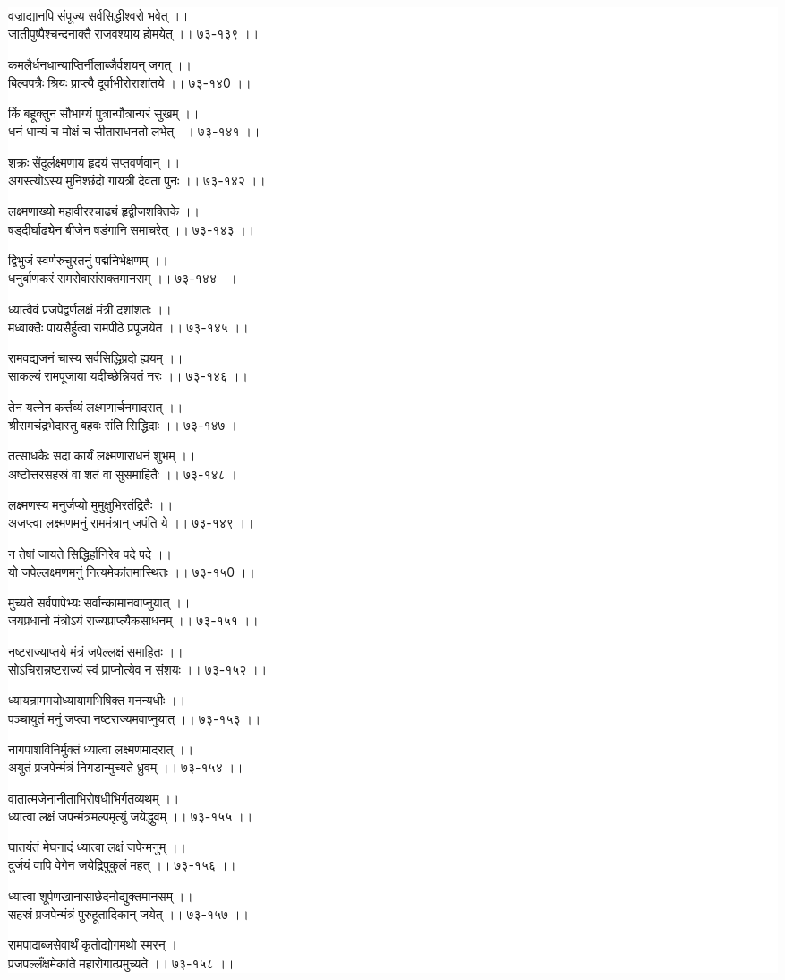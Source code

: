 वज्राद्यानपि संपूज्य सर्वसिद्धीश्वरो भवेत् ।।  
जातीपुष्पैश्चन्दनाक्तै राजवश्याय होमयेत् ।। ७३-१३९ ।।  
  
कमलैर्धनधान्याप्तिर्नीलाब्जैर्वशयन् जगत् ।।  
बिल्वपत्रैः श्रियः प्राप्त्यै दूर्वाभीरोराशांतये ।। ७३-१४0 ।।  
  
किं बहूक्तुन सौभाग्यं पुत्रान्पौत्रान्परं सुखम् ।।  
धनं धान्यं च मोक्षं च सीताराधनतो लभेत् ।। ७३-१४१ ।।  
  
शक्रः सेंदुर्लक्ष्मणाय हृदयं सप्तवर्णवान् ।।  
अगस्त्योऽस्य मुनिश्छंदो गायत्री देवता पुनः ।। ७३-१४२ ।।  
  
लक्ष्मणाख्यो महावीरश्चाढ्यं हृद्वीजशक्तिके ।।  
षड्दीर्घाढ्येन बीजेन षडंगानि समाचरेत् ।। ७३-१४३ ।।  
  
द्विभुजं स्वर्णरुचुरतनुं पद्मनिभेक्षणम् ।।  
धनुर्बाणकरं रामसेवासंसक्तमानसम् ।। ७३-१४४ ।।  
  
ध्यात्वैवं प्रजपेद्वर्णलक्षं मंत्री दशांशतः ।।  
मध्वाक्तैः पायसैर्हुत्वा रामपीठे प्रपूजयेत ।। ७३-१४५ ।।  
  
रामवद्यजनं चास्य सर्वसिद्धिप्रदो ह्ययम् ।।  
साकल्यं रामपूजाया यदीच्छेन्नियतं नरः ।। ७३-१४६ ।।  
  
तेन यत्नेन कर्त्तव्यं लक्ष्मणार्चनमादरात् ।।  
श्रीरामचंद्रभेदास्तु बहवः संति सिद्धिदाः ।। ७३-१४७ ।।  
  
तत्साधकैः सदा कार्यं लक्ष्मणाराधनं शुभम् ।।  
अष्टोत्तरसहस्रं वा शतं वा सुसमाहितैः ।। ७३-१४८ ।।  
  
लक्ष्मणस्य मनुर्जप्यो मुमुक्षुभिरतंद्रितैः ।।  
अजप्त्वा लक्ष्मणमनुं राममंत्रान् जपंति ये ।। ७३-१४९ ।।  
  
न तेषां जायते सिद्धिर्हानिरेव पदे पदे ।।  
यो जपेल्लक्ष्मणमनुं नित्यमेकांतमास्थितः ।। ७३-१५0 ।।  
  
मुच्यते सर्वपापेभ्यः सर्वान्कामानवाप्नुयात् ।।  
जयप्रधानो मंत्रोऽयं राज्यप्राप्त्यैकसाधनम् ।। ७३-१५१ ।।  
  
नष्टराज्याप्तये मंत्रं जपेल्लक्षं समाहितः ।।  
सोऽचिरान्नष्टराज्यं स्वं प्राप्नोत्येव न संशयः ।। ७३-१५२ ।।  
  
ध्यायन्राममयोध्यायामभिषिक्त मनन्यधीः ।।  
पञ्चायुतं मनुं जप्त्वा नष्टराज्यमवाप्नुयात् ।। ७३-१५३ ।।  
  
नागपाशविनिर्मुक्तं ध्यात्वा लक्ष्मणमादरात् ।।  
अयुतं प्रजपेन्मंत्रं निगडान्मुच्यते ध्रुवम् ।। ७३-१५४ ।।  
  
वातात्मजेनानीताभिरोषधीभिर्गतव्यथम् ।।  
ध्यात्वा लक्षं जपन्मंत्रमल्पमृत्युं जयेद्धुवम् ।। ७३-१५५ ।।  
  
घातयंतं मेघनादं ध्यात्वा लक्षं जपेन्मनुम् ।।  
दुर्जयं वापि वेगेन जयेद्रिपुकुलं महत् ।। ७३-१५६ ।।  
  
ध्यात्वा शूर्पणखानासाछेदनोद्युक्तमानसम् ।।  
सहस्रं प्रजपेन्मंत्रं पुरुहूतादिकान् जयेत् ।। ७३-१५७ ।।  
  
रामपादाब्जसेवार्थं कृतोद्योगमथो स्मरन् ।।  
प्रजपल्लँक्षमेकांते महारोगात्प्रमुच्यते ।। ७३-१५८ ।।  
  